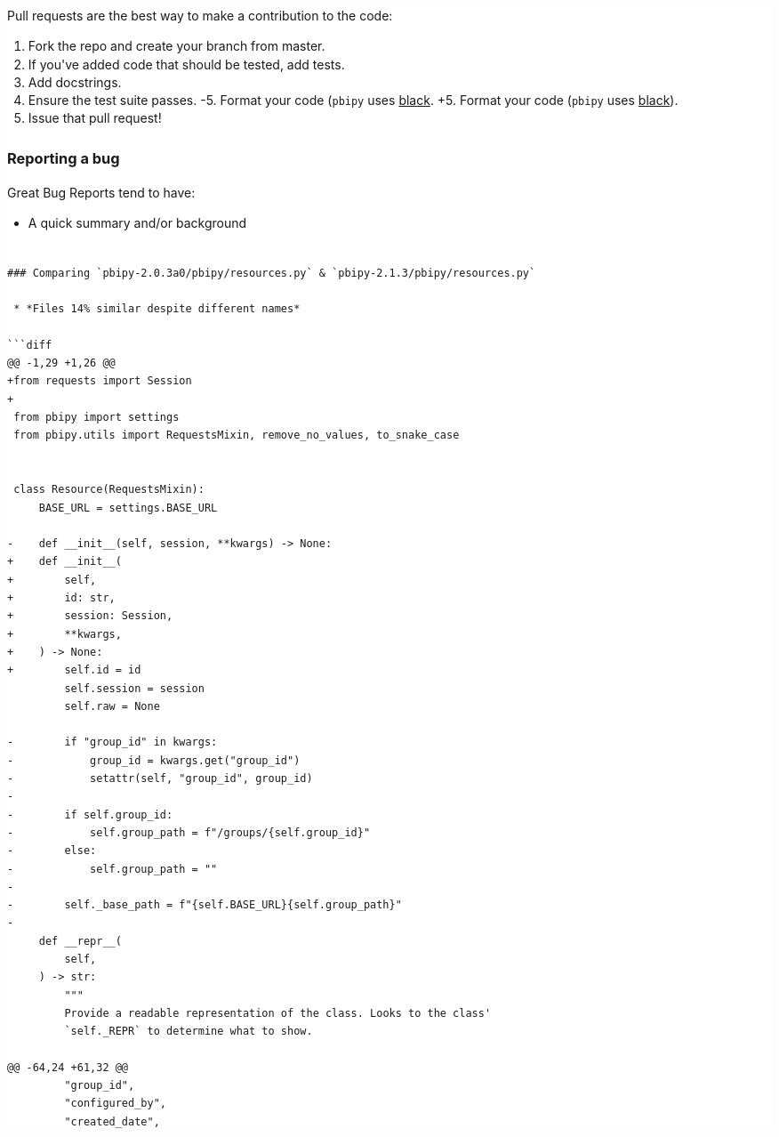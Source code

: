  Pull requests are the best way to make a contribution to the code:
 
 1. Fork the repo and create your branch from master.
 2. If you've added code that should be tested, add tests.
 3. Add docstrings.
 4. Ensure the test suite passes.
-5. Format your code (`pbipy` uses [black](https://github.com/psf/black).
+5. Format your code (`pbipy` uses [black](https://github.com/psf/black)).
 6. Issue that pull request!
 
 ### Reporting a bug
 
 Great Bug Reports tend to have:
 
 * A quick summary and/or background
```

### Comparing `pbipy-2.0.3a0/pbipy/resources.py` & `pbipy-2.1.3/pbipy/resources.py`

 * *Files 14% similar despite different names*

```diff
@@ -1,29 +1,26 @@
+from requests import Session
+
 from pbipy import settings
 from pbipy.utils import RequestsMixin, remove_no_values, to_snake_case
 
 
 class Resource(RequestsMixin):
     BASE_URL = settings.BASE_URL
 
-    def __init__(self, session, **kwargs) -> None:
+    def __init__(
+        self,
+        id: str,
+        session: Session,
+        **kwargs,
+    ) -> None:
+        self.id = id
         self.session = session
         self.raw = None
 
-        if "group_id" in kwargs:
-            group_id = kwargs.get("group_id")
-            setattr(self, "group_id", group_id)
-
-        if self.group_id:
-            self.group_path = f"/groups/{self.group_id}"
-        else:
-            self.group_path = ""
-
-        self._base_path = f"{self.BASE_URL}{self.group_path}"
-
     def __repr__(
         self,
     ) -> str:
         """
         Provide a readable representation of the class. Looks to the class'
         `self._REPR` to determine what to show.
 
@@ -64,24 +61,32 @@
         "group_id",
         "configured_by",
         "created_date",
```
